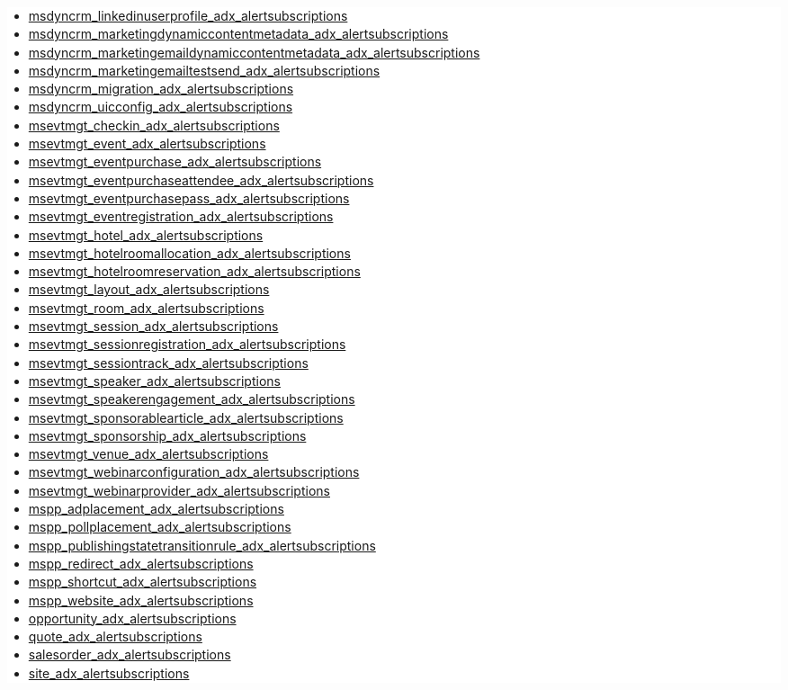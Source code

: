 - [msdyncrm_linkedinuserprofile_adx_alertsubscriptions](#BKMK_msdyncrm_linkedinuserprofile_adx_alertsubscriptions)
- [msdyncrm_marketingdynamiccontentmetadata_adx_alertsubscriptions](#BKMK_msdyncrm_marketingdynamiccontentmetadata_adx_alertsubscriptions)
- [msdyncrm_marketingemaildynamiccontentmetadata_adx_alertsubscriptions](#BKMK_msdyncrm_marketingemaildynamiccontentmetadata_adx_alertsubscriptions)
- [msdyncrm_marketingemailtestsend_adx_alertsubscriptions](#BKMK_msdyncrm_marketingemailtestsend_adx_alertsubscriptions)
- [msdyncrm_migration_adx_alertsubscriptions](#BKMK_msdyncrm_migration_adx_alertsubscriptions)
- [msdyncrm_uicconfig_adx_alertsubscriptions](#BKMK_msdyncrm_uicconfig_adx_alertsubscriptions)
- [msevtmgt_checkin_adx_alertsubscriptions](#BKMK_msevtmgt_checkin_adx_alertsubscriptions)
- [msevtmgt_event_adx_alertsubscriptions](#BKMK_msevtmgt_event_adx_alertsubscriptions)
- [msevtmgt_eventpurchase_adx_alertsubscriptions](#BKMK_msevtmgt_eventpurchase_adx_alertsubscriptions)
- [msevtmgt_eventpurchaseattendee_adx_alertsubscriptions](#BKMK_msevtmgt_eventpurchaseattendee_adx_alertsubscriptions)
- [msevtmgt_eventpurchasepass_adx_alertsubscriptions](#BKMK_msevtmgt_eventpurchasepass_adx_alertsubscriptions)
- [msevtmgt_eventregistration_adx_alertsubscriptions](#BKMK_msevtmgt_eventregistration_adx_alertsubscriptions)
- [msevtmgt_hotel_adx_alertsubscriptions](#BKMK_msevtmgt_hotel_adx_alertsubscriptions)
- [msevtmgt_hotelroomallocation_adx_alertsubscriptions](#BKMK_msevtmgt_hotelroomallocation_adx_alertsubscriptions)
- [msevtmgt_hotelroomreservation_adx_alertsubscriptions](#BKMK_msevtmgt_hotelroomreservation_adx_alertsubscriptions)
- [msevtmgt_layout_adx_alertsubscriptions](#BKMK_msevtmgt_layout_adx_alertsubscriptions)
- [msevtmgt_room_adx_alertsubscriptions](#BKMK_msevtmgt_room_adx_alertsubscriptions)
- [msevtmgt_session_adx_alertsubscriptions](#BKMK_msevtmgt_session_adx_alertsubscriptions)
- [msevtmgt_sessionregistration_adx_alertsubscriptions](#BKMK_msevtmgt_sessionregistration_adx_alertsubscriptions)
- [msevtmgt_sessiontrack_adx_alertsubscriptions](#BKMK_msevtmgt_sessiontrack_adx_alertsubscriptions)
- [msevtmgt_speaker_adx_alertsubscriptions](#BKMK_msevtmgt_speaker_adx_alertsubscriptions)
- [msevtmgt_speakerengagement_adx_alertsubscriptions](#BKMK_msevtmgt_speakerengagement_adx_alertsubscriptions)
- [msevtmgt_sponsorablearticle_adx_alertsubscriptions](#BKMK_msevtmgt_sponsorablearticle_adx_alertsubscriptions)
- [msevtmgt_sponsorship_adx_alertsubscriptions](#BKMK_msevtmgt_sponsorship_adx_alertsubscriptions)
- [msevtmgt_venue_adx_alertsubscriptions](#BKMK_msevtmgt_venue_adx_alertsubscriptions)
- [msevtmgt_webinarconfiguration_adx_alertsubscriptions](#BKMK_msevtmgt_webinarconfiguration_adx_alertsubscriptions)
- [msevtmgt_webinarprovider_adx_alertsubscriptions](#BKMK_msevtmgt_webinarprovider_adx_alertsubscriptions)
- [mspp_adplacement_adx_alertsubscriptions](#BKMK_mspp_adplacement_adx_alertsubscriptions)
- [mspp_pollplacement_adx_alertsubscriptions](#BKMK_mspp_pollplacement_adx_alertsubscriptions)
- [mspp_publishingstatetransitionrule_adx_alertsubscriptions](#BKMK_mspp_publishingstatetransitionrule_adx_alertsubscriptions)
- [mspp_redirect_adx_alertsubscriptions](#BKMK_mspp_redirect_adx_alertsubscriptions)
- [mspp_shortcut_adx_alertsubscriptions](#BKMK_mspp_shortcut_adx_alertsubscriptions)
- [mspp_website_adx_alertsubscriptions](#BKMK_mspp_website_adx_alertsubscriptions)
- [opportunity_adx_alertsubscriptions](#BKMK_opportunity_adx_alertsubscriptions)
- [quote_adx_alertsubscriptions](#BKMK_quote_adx_alertsubscriptions)
- [salesorder_adx_alertsubscriptions](#BKMK_salesorder_adx_alertsubscriptions)
- [site_adx_alertsubscriptions](#BKMK_site_adx_alertsubscriptions)
